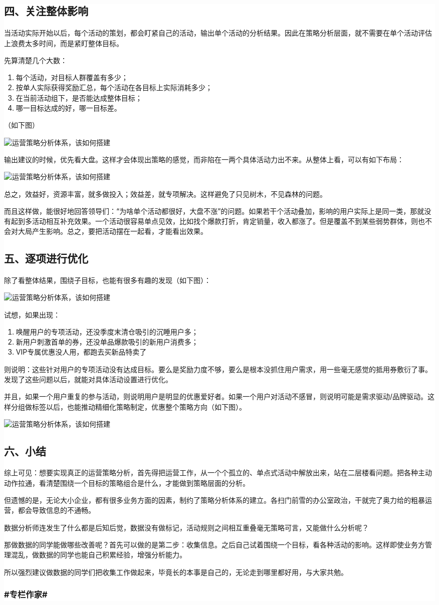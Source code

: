 ## 四、关注整体影响

当活动实际开始以后，每个活动的策划，都会盯紧自己的活动，输出单个活动的分析结果。因此在策略分析层面，就不需要在单个活动评估上浪费太多时间，而是紧盯整体目标。

先算清楚几个大数：

1.  每个活动，对目标人群覆盖有多少；
2.  按单人实际获得奖励汇总，每个活动在各目标上实际消耗多少；
3.  在当前活动组下，是否能达成整体目标；
4.  哪一目标达成的好，哪一目标差。

（如下图）

![运营策略分析体系，该如何搭建](https://image.woshipm.com/wp-files/2021/10/x80DnfKxW24pnfxA2yqk.png)

输出建议的时候，优先看大盘。这样才会体现出策略的感觉，而非陷在一两个具体活动力出不来。从整体上看，可以有如下布局：

![运营策略分析体系，该如何搭建](https://image.woshipm.com/wp-files/2021/10/MJb5UAgbBGDJjB2r4xqB.png)

总之，效益好，资源丰富，就多做投入；效益差，就专项解决。这样避免了只见树木，不见森林的问题。

而且这样做，能很好地回答领导们：“为啥单个活动都很好，大盘不涨”的问题。如果若干个活动叠加，影响的用户实际上是同一类，那就没有起到多活动相互补充效果。一个活动很容易单点见效，比如找个爆款打折，肯定销量，收入都涨了。但是覆盖不到某些弱势群体，则也不会对大局产生影响。总之，要把活动摆在一起看，才能看出效果。

## 五、逐项进行优化

除了看整体结果，围绕子目标，也能有很多有趣的发现（如下图）：

![运营策略分析体系，该如何搭建](https://image.woshipm.com/wp-files/2021/10/hZLy1pGfGKAeTQRoFvHO.png)

试想，如果出现：

1.  唤醒用户的专项活动，还没季度末清仓吸引的沉睡用户多；
2.  新用户刺激首单的券，还没单品爆款吸引的新用户消费多；
3.  VIP专属优惠没人用，都跑去买新品特卖了

则说明：这些针对用户的专项活动没有达成目标。要么是奖励力度不够，要么是根本没抓住用户需求，用一些毫无感觉的抵用券敷衍了事。发现了这些问题以后，就能对具体活动设置进行优化。

并且，如果一个用户重复的参与活动，则说明用户是明显的优惠爱好者。如果一个用户对活动不感冒，则说明可能是需求驱动/品牌驱动。这样分组做标签以后，也能推动精细化策略制定，优惠整个策略方向（如下图）。

![运营策略分析体系，该如何搭建](https://image.woshipm.com/wp-files/2021/10/1ovvVsezVSo7cSS2Gcp4.png)

## 六、小结

综上可见：想要实现真正的运营策略分析，首先得把运营工作，从一个个孤立的、单点式活动中解放出来，站在二层楼看问题。把各种主动动作拉通，看清楚围绕一个目标的策略组合是什么，才能做到策略层面的分析。

但遗憾的是，无论大小企业，都有很多业务方面的因素，制约了策略分析体系的建立。各扫门前雪的办公室政治，干就完了奥力给的粗暴运营，都会导致信息的不通畅。

数据分析师连发生了什么都是后知后觉，数据没有做标记，活动规则之间相互重叠毫无策略可言，又能做什么分析呢？

那做数据的同学能做哪些改善呢？首先可以做的是第二步：收集信息。之后自己试着围绕一个目标，看各种活动的影响。这样即使业务方管理混乱，做数据的同学也能自己积累经验，增强分析能力。

所以强烈建议做数据的同学们把收集工作做起来，毕竟长的本事是自己的，无论走到哪里都好用，与大家共勉。

### #专栏作家#
